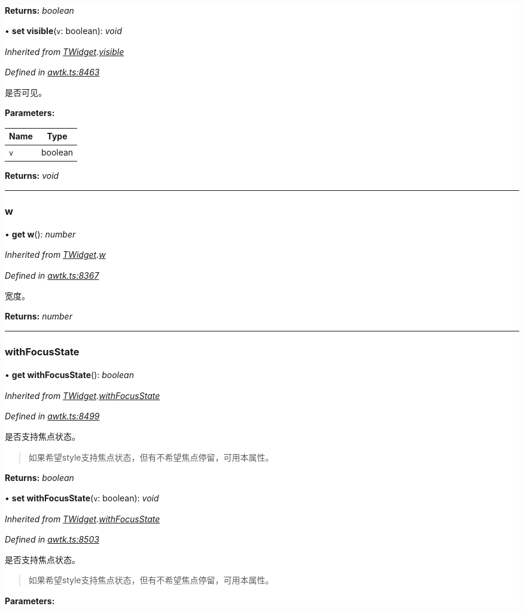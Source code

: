 **Returns:** *boolean*

• **set visible**(`v`: boolean): *void*

*Inherited from [TWidget](_awtk_.twidget.md).[visible](_awtk_.twidget.md#visible)*

*Defined in [awtk.ts:8463](https://github.com/zlgopen/awtk-binding/blob/d9c773a/tools/code_gen/js/output/awtk.ts#L8463)*

是否可见。

**Parameters:**

Name | Type |
------ | ------ |
`v` | boolean |

**Returns:** *void*

___

###  w

• **get w**(): *number*

*Inherited from [TWidget](_awtk_.twidget.md).[w](_awtk_.twidget.md#w)*

*Defined in [awtk.ts:8367](https://github.com/zlgopen/awtk-binding/blob/d9c773a/tools/code_gen/js/output/awtk.ts#L8367)*

宽度。

**Returns:** *number*

___

###  withFocusState

• **get withFocusState**(): *boolean*

*Inherited from [TWidget](_awtk_.twidget.md).[withFocusState](_awtk_.twidget.md#withfocusstate)*

*Defined in [awtk.ts:8499](https://github.com/zlgopen/awtk-binding/blob/d9c773a/tools/code_gen/js/output/awtk.ts#L8499)*

是否支持焦点状态。
> 如果希望style支持焦点状态，但有不希望焦点停留，可用本属性。

**Returns:** *boolean*

• **set withFocusState**(`v`: boolean): *void*

*Inherited from [TWidget](_awtk_.twidget.md).[withFocusState](_awtk_.twidget.md#withfocusstate)*

*Defined in [awtk.ts:8503](https://github.com/zlgopen/awtk-binding/blob/d9c773a/tools/code_gen/js/output/awtk.ts#L8503)*

是否支持焦点状态。
> 如果希望style支持焦点状态，但有不希望焦点停留，可用本属性。

**Parameters:**
